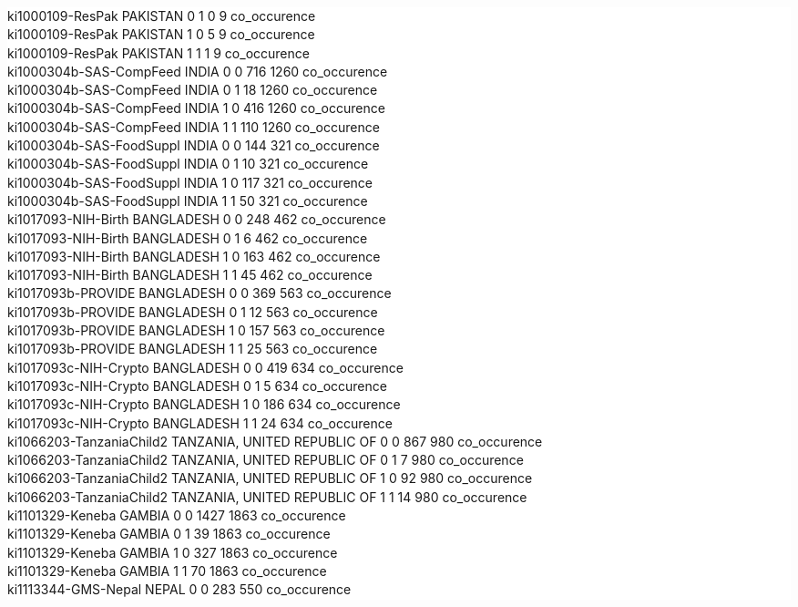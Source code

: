 ki1000109-ResPak           PAKISTAN                       0                                1        0      9  co_occurence     
ki1000109-ResPak           PAKISTAN                       1                                0        5      9  co_occurence     
ki1000109-ResPak           PAKISTAN                       1                                1        1      9  co_occurence     
ki1000304b-SAS-CompFeed    INDIA                          0                                0      716   1260  co_occurence     
ki1000304b-SAS-CompFeed    INDIA                          0                                1       18   1260  co_occurence     
ki1000304b-SAS-CompFeed    INDIA                          1                                0      416   1260  co_occurence     
ki1000304b-SAS-CompFeed    INDIA                          1                                1      110   1260  co_occurence     
ki1000304b-SAS-FoodSuppl   INDIA                          0                                0      144    321  co_occurence     
ki1000304b-SAS-FoodSuppl   INDIA                          0                                1       10    321  co_occurence     
ki1000304b-SAS-FoodSuppl   INDIA                          1                                0      117    321  co_occurence     
ki1000304b-SAS-FoodSuppl   INDIA                          1                                1       50    321  co_occurence     
ki1017093-NIH-Birth        BANGLADESH                     0                                0      248    462  co_occurence     
ki1017093-NIH-Birth        BANGLADESH                     0                                1        6    462  co_occurence     
ki1017093-NIH-Birth        BANGLADESH                     1                                0      163    462  co_occurence     
ki1017093-NIH-Birth        BANGLADESH                     1                                1       45    462  co_occurence     
ki1017093b-PROVIDE         BANGLADESH                     0                                0      369    563  co_occurence     
ki1017093b-PROVIDE         BANGLADESH                     0                                1       12    563  co_occurence     
ki1017093b-PROVIDE         BANGLADESH                     1                                0      157    563  co_occurence     
ki1017093b-PROVIDE         BANGLADESH                     1                                1       25    563  co_occurence     
ki1017093c-NIH-Crypto      BANGLADESH                     0                                0      419    634  co_occurence     
ki1017093c-NIH-Crypto      BANGLADESH                     0                                1        5    634  co_occurence     
ki1017093c-NIH-Crypto      BANGLADESH                     1                                0      186    634  co_occurence     
ki1017093c-NIH-Crypto      BANGLADESH                     1                                1       24    634  co_occurence     
ki1066203-TanzaniaChild2   TANZANIA, UNITED REPUBLIC OF   0                                0      867    980  co_occurence     
ki1066203-TanzaniaChild2   TANZANIA, UNITED REPUBLIC OF   0                                1        7    980  co_occurence     
ki1066203-TanzaniaChild2   TANZANIA, UNITED REPUBLIC OF   1                                0       92    980  co_occurence     
ki1066203-TanzaniaChild2   TANZANIA, UNITED REPUBLIC OF   1                                1       14    980  co_occurence     
ki1101329-Keneba           GAMBIA                         0                                0     1427   1863  co_occurence     
ki1101329-Keneba           GAMBIA                         0                                1       39   1863  co_occurence     
ki1101329-Keneba           GAMBIA                         1                                0      327   1863  co_occurence     
ki1101329-Keneba           GAMBIA                         1                                1       70   1863  co_occurence     
ki1113344-GMS-Nepal        NEPAL                          0                                0      283    550  co_occurence     